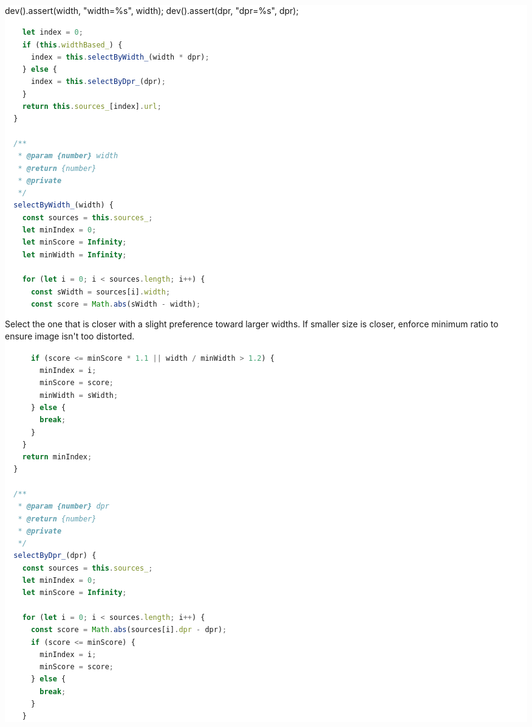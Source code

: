 dev().assert(width, "width=%s", width);
dev().assert(dpr, "dpr=%s", dpr);


```js
    let index = 0;
    if (this.widthBased_) {
      index = this.selectByWidth_(width * dpr);
    } else {
      index = this.selectByDpr_(dpr);
    }
    return this.sources_[index].url;
  }

  /**
   * @param {number} width
   * @return {number}
   * @private
   */
  selectByWidth_(width) {
    const sources = this.sources_;
    let minIndex = 0;
    let minScore = Infinity;
    let minWidth = Infinity;

    for (let i = 0; i < sources.length; i++) {
      const sWidth = sources[i].width;
      const score = Math.abs(sWidth - width);
```

Select the one that is closer with a slight preference toward larger
widths. If smaller size is closer, enforce minimum ratio to ensure
image isn't too distorted.


```js
      if (score <= minScore * 1.1 || width / minWidth > 1.2) {
        minIndex = i;
        minScore = score;
        minWidth = sWidth;
      } else {
        break;
      }
    }
    return minIndex;
  }

  /**
   * @param {number} dpr
   * @return {number}
   * @private
   */
  selectByDpr_(dpr) {
    const sources = this.sources_;
    let minIndex = 0;
    let minScore = Infinity;

    for (let i = 0; i < sources.length; i++) {
      const score = Math.abs(sources[i].dpr - dpr);
      if (score <= minScore) {
        minIndex = i;
        minScore = score;
      } else {
        break;
      }
    }
```